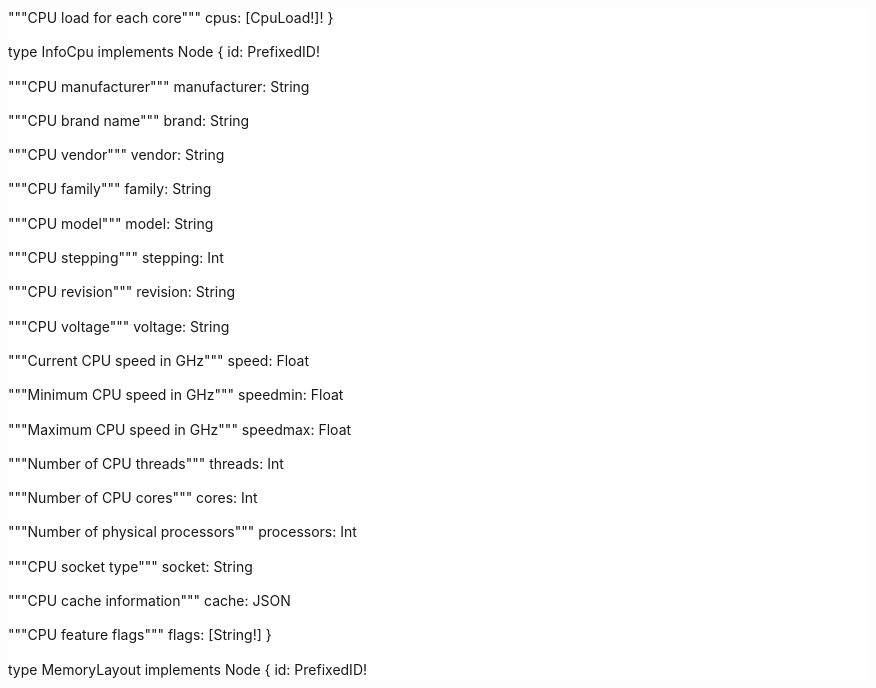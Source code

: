   """CPU load for each core"""
  cpus: [CpuLoad!]!
}

type InfoCpu implements Node {
  id: PrefixedID!

  """CPU manufacturer"""
  manufacturer: String

  """CPU brand name"""
  brand: String

  """CPU vendor"""
  vendor: String

  """CPU family"""
  family: String

  """CPU model"""
  model: String

  """CPU stepping"""
  stepping: Int

  """CPU revision"""
  revision: String

  """CPU voltage"""
  voltage: String

  """Current CPU speed in GHz"""
  speed: Float

  """Minimum CPU speed in GHz"""
  speedmin: Float

  """Maximum CPU speed in GHz"""
  speedmax: Float

  """Number of CPU threads"""
  threads: Int

  """Number of CPU cores"""
  cores: Int

  """Number of physical processors"""
  processors: Int

  """CPU socket type"""
  socket: String

  """CPU cache information"""
  cache: JSON

  """CPU feature flags"""
  flags: [String!]
}

type MemoryLayout implements Node {
  id: PrefixedID!
